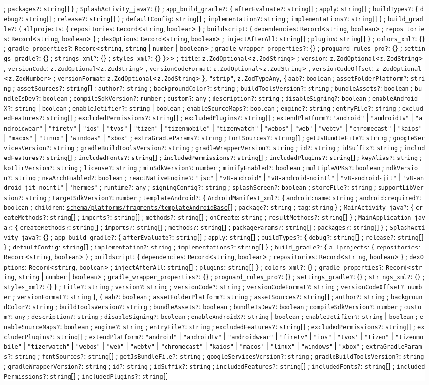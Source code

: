 ; `packages?`: `string`[]  } ; `SplashActivity_java?`: {} ; `app_build_gradle?`: \{ `afterEvaluate?`: `string`[] ; `apply`: `string`[] ; `buildTypes?`: \{ `debug?`: `string`[] ; `release?`: `string`[]  } ; `defaultConfig`: `string`[] ; `implementation?`: `string` ; `implementations?`: `string`[]  } ; `build_gradle?`: \{ `allprojects`: \{ `repositories`: `Record`\<`string`, `boolean`\>  } ; `buildscript`: \{ `dependencies`: `Record`\<`string`, `boolean`\> ; `repositories`: `Record`\<`string`, `boolean`\>  } ; `dexOptions`: `Record`\<`string`, `boolean`\> ; `injectAfterAll`: `string`[] ; `plugins`: `string`[]  } ; `colors_xml?`: {} ; `gradle_properties?`: `Record`\<`string`, `string` \| `number` \| `boolean`\> ; `gradle_wrapper_properties?`: {} ; `proguard_rules_pro?`: {} ; `settings_gradle?`: {} ; `strings_xml?`: {} ; `styles_xml?`: {}  }\>\> ; `title`: `z.ZodOptional`\<`z.ZodString`\> ; `version`: `z.ZodOptional`\<`z.ZodString`\> ; `versionCode`: `z.ZodOptional`\<`z.ZodString`\> ; `versionCodeFormat`: `z.ZodOptional`\<`z.ZodString`\> ; `versionCodeOffset`: `z.ZodOptional`\<`z.ZodNumber`\> ; `versionFormat`: `z.ZodOptional`\<`z.ZodString`\>  }, ``"strip"``, `z.ZodTypeAny`, \{ `aab?`: `boolean` ; `assetFolderPlatform?`: `string` ; `assetSources?`: `string`[] ; `author?`: `string` ; `backgroundColor?`: `string` ; `buildToolsVersion?`: `string` ; `bundleAssets?`: `boolean` ; `bundleIsDev?`: `boolean` ; `compileSdkVersion?`: `number` ; `custom?`: `any` ; `description?`: `string` ; `disableSigning?`: `boolean` ; `enableAndroidX?`: `string` \| `boolean` ; `enableJetifier?`: `string` \| `boolean` ; `enableSourceMaps?`: `boolean` ; `engine?`: `string` ; `entryFile?`: `string` ; `excludedFeatures?`: `string`[] ; `excludedPermissions?`: `string`[] ; `excludedPlugins?`: `string`[] ; `extendPlatform?`: ``"android"`` \| ``"androidtv"`` \| ``"androidwear"`` \| ``"firetv"`` \| ``"ios"`` \| ``"tvos"`` \| ``"tizen"`` \| ``"tizenmobile"`` \| ``"tizenwatch"`` \| ``"webos"`` \| ``"web"`` \| ``"webtv"`` \| ``"chromecast"`` \| ``"kaios"`` \| ``"macos"`` \| ``"linux"`` \| ``"windows"`` \| ``"xbox"`` ; `extraGradleParams?`: `string` ; `fontSources?`: `string`[] ; `getJsBundleFile?`: `string` ; `googleServicesVersion?`: `string` ; `gradleBuildToolsVersion?`: `string` ; `gradleWrapperVersion?`: `string` ; `id?`: `string` ; `idSuffix?`: `string` ; `includedFeatures?`: `string`[] ; `includedFonts?`: `string`[] ; `includedPermissions?`: `string`[] ; `includedPlugins?`: `string`[] ; `keyAlias?`: `string` ; `kotlinVersion?`: `string` ; `license?`: `string` ; `minSdkVersion?`: `number` ; `minifyEnabled?`: `boolean` ; `multipleAPKs?`: `boolean` ; `ndkVersion?`: `string` ; `newArchEnabled?`: `boolean` ; `reactNativeEngine?`: ``"jsc"`` \| ``"v8-android"`` \| ``"v8-android-nointl"`` \| ``"v8-android-jit"`` \| ``"v8-android-jit-nointl"`` \| ``"hermes"`` ; `runtime?`: `any` ; `signingConfig?`: `string` ; `splashScreen?`: `boolean` ; `storeFile?`: `string` ; `supportLibVersion?`: `string` ; `targetSdkVersion?`: `number` ; `templateAndroid?`: \{ `AndroidManifest_xml?`: \{ `android:name`: `string` ; `android:required?`: `boolean` ; `children`: [`schema/platforms/fragments/templateAndroidBase`](schema_platforms_fragments_templateAndroidBase.md)[] ; `package?`: `string` ; `tag`: `string`  } ; `MainActivity_java?`: \{ `createMethods?`: `string`[] ; `imports?`: `string`[] ; `methods?`: `string`[] ; `onCreate`: `string` ; `resultMethods?`: `string`[]  } ; `MainApplication_java?`: \{ `createMethods?`: `string`[] ; `imports?`: `string`[] ; `methods?`: `string`[] ; `packageParams?`: `string`[] ; `packages?`: `string`[]  } ; `SplashActivity_java?`: {} ; `app_build_gradle?`: \{ `afterEvaluate?`: `string`[] ; `apply`: `string`[] ; `buildTypes?`: \{ `debug?`: `string`[] ; `release?`: `string`[]  } ; `defaultConfig`: `string`[] ; `implementation?`: `string` ; `implementations?`: `string`[]  } ; `build_gradle?`: \{ `allprojects`: \{ `repositories`: `Record`\<`string`, `boolean`\>  } ; `buildscript`: \{ `dependencies`: `Record`\<`string`, `boolean`\> ; `repositories`: `Record`\<`string`, `boolean`\>  } ; `dexOptions`: `Record`\<`string`, `boolean`\> ; `injectAfterAll`: `string`[] ; `plugins`: `string`[]  } ; `colors_xml?`: {} ; `gradle_properties?`: `Record`\<`string`, `string` \| `number` \| `boolean`\> ; `gradle_wrapper_properties?`: {} ; `proguard_rules_pro?`: {} ; `settings_gradle?`: {} ; `strings_xml?`: {} ; `styles_xml?`: {}  } ; `title?`: `string` ; `version?`: `string` ; `versionCode?`: `string` ; `versionCodeFormat?`: `string` ; `versionCodeOffset?`: `number` ; `versionFormat?`: `string`  }, \{ `aab?`: `boolean` ; `assetFolderPlatform?`: `string` ; `assetSources?`: `string`[] ; `author?`: `string` ; `backgroundColor?`: `string` ; `buildToolsVersion?`: `string` ; `bundleAssets?`: `boolean` ; `bundleIsDev?`: `boolean` ; `compileSdkVersion?`: `number` ; `custom?`: `any` ; `description?`: `string` ; `disableSigning?`: `boolean` ; `enableAndroidX?`: `string` \| `boolean` ; `enableJetifier?`: `string` \| `boolean` ; `enableSourceMaps?`: `boolean` ; `engine?`: `string` ; `entryFile?`: `string` ; `excludedFeatures?`: `string`[] ; `excludedPermissions?`: `string`[] ; `excludedPlugins?`: `string`[] ; `extendPlatform?`: ``"android"`` \| ``"androidtv"`` \| ``"androidwear"`` \| ``"firetv"`` \| ``"ios"`` \| ``"tvos"`` \| ``"tizen"`` \| ``"tizenmobile"`` \| ``"tizenwatch"`` \| ``"webos"`` \| ``"web"`` \| ``"webtv"`` \| ``"chromecast"`` \| ``"kaios"`` \| ``"macos"`` \| ``"linux"`` \| ``"windows"`` \| ``"xbox"`` ; `extraGradleParams?`: `string` ; `fontSources?`: `string`[] ; `getJsBundleFile?`: `string` ; `googleServicesVersion?`: `string` ; `gradleBuildToolsVersion?`: `string` ; `gradleWrapperVersion?`: `string` ; `id?`: `string` ; `idSuffix?`: `string` ; `includedFeatures?`: `string`[] ; `includedFonts?`: `string`[] ; `includedPermissions?`: `string`[] ; `includedPlugins?`: `string`[]